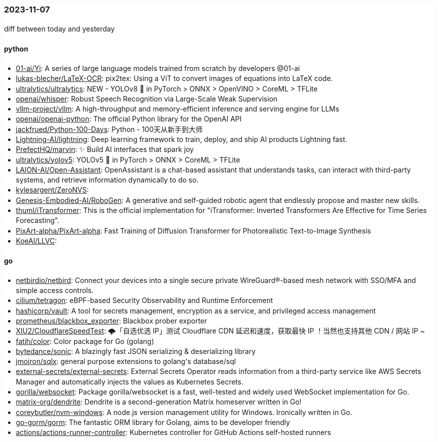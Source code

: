 ### 2023-11-07
diff between today and yesterday

#### python
* [01-ai/Yi](https://github.com/01-ai/Yi): A series of large language models trained from scratch by developers @01-ai
* [lukas-blecher/LaTeX-OCR](https://github.com/lukas-blecher/LaTeX-OCR): pix2tex: Using a ViT to convert images of equations into LaTeX code.
* [ultralytics/ultralytics](https://github.com/ultralytics/ultralytics): NEW - YOLOv8 🚀 in PyTorch > ONNX > OpenVINO > CoreML > TFLite
* [openai/whisper](https://github.com/openai/whisper): Robust Speech Recognition via Large-Scale Weak Supervision
* [vllm-project/vllm](https://github.com/vllm-project/vllm): A high-throughput and memory-efficient inference and serving engine for LLMs
* [openai/openai-python](https://github.com/openai/openai-python): The official Python library for the OpenAI API
* [jackfrued/Python-100-Days](https://github.com/jackfrued/Python-100-Days): Python - 100天从新手到大师
* [Lightning-AI/lightning](https://github.com/Lightning-AI/lightning): Deep learning framework to train, deploy, and ship AI products Lightning fast.
* [PrefectHQ/marvin](https://github.com/PrefectHQ/marvin): ✨ Build AI interfaces that spark joy
* [ultralytics/yolov5](https://github.com/ultralytics/yolov5): YOLOv5 🚀 in PyTorch > ONNX > CoreML > TFLite
* [LAION-AI/Open-Assistant](https://github.com/LAION-AI/Open-Assistant): OpenAssistant is a chat-based assistant that understands tasks, can interact with third-party systems, and retrieve information dynamically to do so.
* [kylesargent/ZeroNVS](https://github.com/kylesargent/ZeroNVS): 
* [Genesis-Embodied-AI/RoboGen](https://github.com/Genesis-Embodied-AI/RoboGen): A generative and self-guided robotic agent that endlessly propose and master new skills.
* [thuml/iTransformer](https://github.com/thuml/iTransformer): This is the official implementation for "iTransformer: Inverted Transformers Are Effective for Time Series Forecasting".
* [PixArt-alpha/PixArt-alpha](https://github.com/PixArt-alpha/PixArt-alpha): Fast Training of Diffusion Transformer for Photorealistic Text-to-Image Synthesis
* [KoeAI/LLVC](https://github.com/KoeAI/LLVC): 

#### go
* [netbirdio/netbird](https://github.com/netbirdio/netbird): Connect your devices into a single secure private WireGuard®-based mesh network with SSO/MFA and simple access controls.
* [cilium/tetragon](https://github.com/cilium/tetragon): eBPF-based Security Observability and Runtime Enforcement
* [hashicorp/vault](https://github.com/hashicorp/vault): A tool for secrets management, encryption as a service, and privileged access management
* [prometheus/blackbox_exporter](https://github.com/prometheus/blackbox_exporter): Blackbox prober exporter
* [XIU2/CloudflareSpeedTest](https://github.com/XIU2/CloudflareSpeedTest): 🌩「自选优选 IP」测试 Cloudflare CDN 延迟和速度，获取最快 IP ！当然也支持其他 CDN / 网站 IP ~
* [fatih/color](https://github.com/fatih/color): Color package for Go (golang)
* [bytedance/sonic](https://github.com/bytedance/sonic): A blazingly fast JSON serializing & deserializing library
* [jmoiron/sqlx](https://github.com/jmoiron/sqlx): general purpose extensions to golang's database/sql
* [external-secrets/external-secrets](https://github.com/external-secrets/external-secrets): External Secrets Operator reads information from a third-party service like AWS Secrets Manager and automatically injects the values as Kubernetes Secrets.
* [gorilla/websocket](https://github.com/gorilla/websocket): Package gorilla/websocket is a fast, well-tested and widely used WebSocket implementation for Go.
* [matrix-org/dendrite](https://github.com/matrix-org/dendrite): Dendrite is a second-generation Matrix homeserver written in Go!
* [coreybutler/nvm-windows](https://github.com/coreybutler/nvm-windows): A node.js version management utility for Windows. Ironically written in Go.
* [go-gorm/gorm](https://github.com/go-gorm/gorm): The fantastic ORM library for Golang, aims to be developer friendly
* [actions/actions-runner-controller](https://github.com/actions/actions-runner-controller): Kubernetes controller for GitHub Actions self-hosted runners